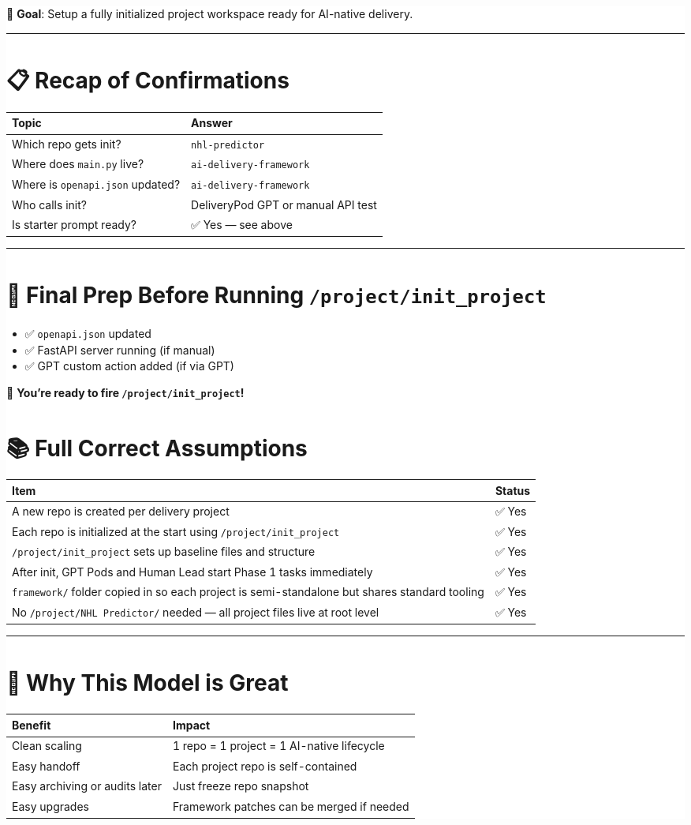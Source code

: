 🚀 **Goal**: Setup a fully initialized project workspace ready for AI-native delivery.

---

# 📋 Recap of Confirmations

| Topic | Answer |
| :--- | :--- |
| Which repo gets init? | `nhl-predictor` |
| Where does `main.py` live? | `ai-delivery-framework` |
| Where is `openapi.json` updated? | `ai-delivery-framework` |
| Who calls init? | DeliveryPod GPT or manual API test |
| Is starter prompt ready? | ✅ Yes — see above |

---

# 🚀 Final Prep Before Running `/project/init_project`

- ✅ `openapi.json` updated
- ✅ FastAPI server running (if manual)
- ✅ GPT custom action added (if via GPT)

🎯 **You’re ready to fire `/project/init_project`!**


# 📚 Full Correct Assumptions

| Item | Status |
| :--- | :--- |
| A new repo is created per delivery project | ✅ Yes |
| Each repo is initialized at the start using `/project/init_project` | ✅ Yes |
| `/project/init_project` sets up baseline files and structure | ✅ Yes |
| After init, GPT Pods and Human Lead start Phase 1 tasks immediately | ✅ Yes |
| `framework/` folder copied in so each project is semi-standalone but shares standard tooling | ✅ Yes |
| No `/project/NHL Predictor/` needed — all project files live at root level | ✅ Yes |

---

# 🧠 Why This Model is Great

| Benefit | Impact |
| :--- | :--- |
| Clean scaling | 1 repo = 1 project = 1 AI-native lifecycle |
| Easy handoff | Each project repo is self-contained |
| Easy archiving or audits later | Just freeze repo snapshot |
| Easy upgrades | Framework patches can be merged if needed |
